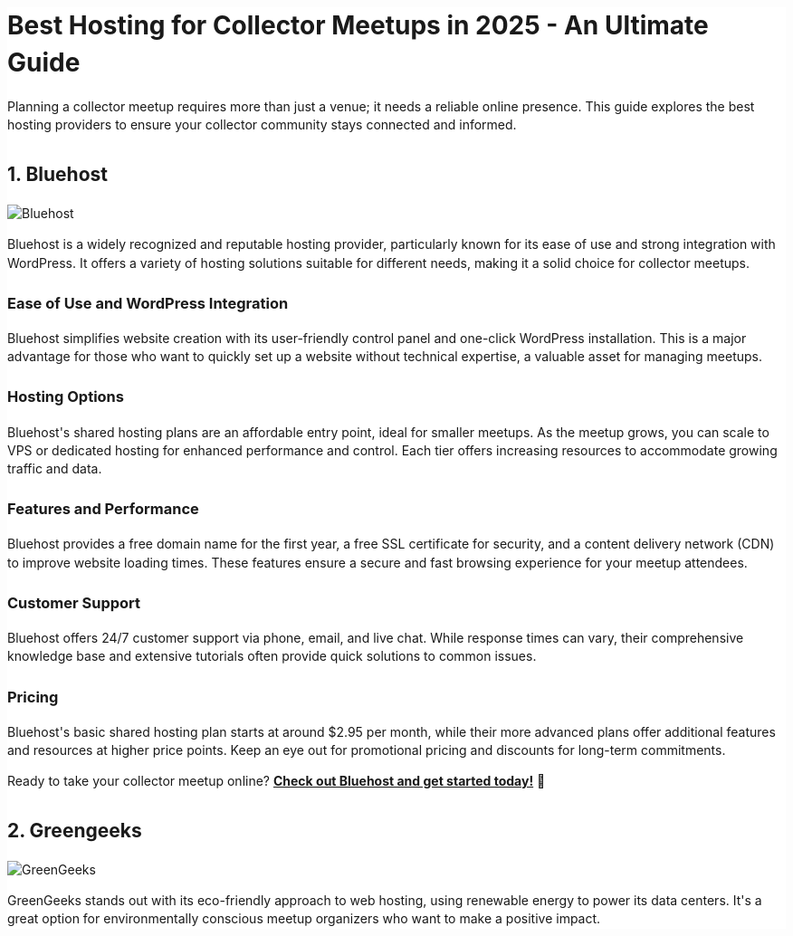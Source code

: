 # Best Hosting for Collector Meetups in 2025 - An Ultimate Guide

Planning a collector meetup requires more than just a venue; it needs a reliable online presence. This guide explores the best hosting providers to ensure your collector community stays connected and informed.

## 1. Bluehost

![Bluehost](https://i.imgur.com/PasFF9E.jpeg "Bluehost Hosting")

Bluehost is a widely recognized and reputable hosting provider, particularly known for its ease of use and strong integration with WordPress. It offers a variety of hosting solutions suitable for different needs, making it a solid choice for collector meetups.

### Ease of Use and WordPress Integration
Bluehost simplifies website creation with its user-friendly control panel and one-click WordPress installation. This is a major advantage for those who want to quickly set up a website without technical expertise, a valuable asset for managing meetups.

### Hosting Options
Bluehost's shared hosting plans are an affordable entry point, ideal for smaller meetups. As the meetup grows, you can scale to VPS or dedicated hosting for enhanced performance and control. Each tier offers increasing resources to accommodate growing traffic and data.

### Features and Performance
Bluehost provides a free domain name for the first year, a free SSL certificate for security, and a content delivery network (CDN) to improve website loading times. These features ensure a secure and fast browsing experience for your meetup attendees.

### Customer Support
Bluehost offers 24/7 customer support via phone, email, and live chat. While response times can vary, their comprehensive knowledge base and extensive tutorials often provide quick solutions to common issues.

### Pricing
Bluehost's basic shared hosting plan starts at around $2.95 per month, while their more advanced plans offer additional features and resources at higher price points. Keep an eye out for promotional pricing and discounts for long-term commitments.

Ready to take your collector meetup online? **[Check out Bluehost and get started today!](https://snipitx.com/bluehost-jy)** 🚀

## 2. Greengeeks

![GreenGeeks](https://i.imgur.com/eEwuntu.jpg "GreenGeeks Hosting")

GreenGeeks stands out with its eco-friendly approach to web hosting, using renewable energy to power its data centers. It's a great option for environmentally conscious meetup organizers who want to make a positive impact.

